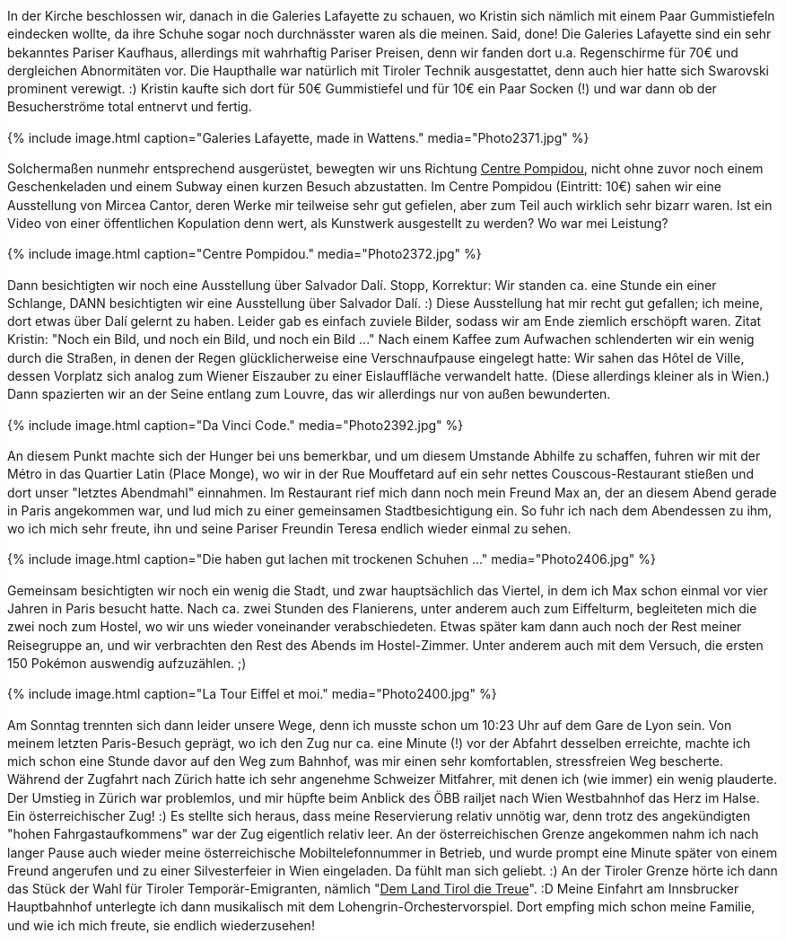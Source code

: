 In der Kirche beschlossen wir, danach in die Galeries Lafayette zu schauen, wo Kristin sich nämlich mit einem Paar Gummistiefeln eindecken wollte, da ihre Schuhe sogar noch durchnässter waren als die meinen. Said, done! Die Galeries Lafayette sind ein sehr bekanntes Pariser Kaufhaus, allerdings mit wahrhaftig Pariser Preisen, denn wir fanden dort u.a. Regenschirme für 70€ und dergleichen Abnormitäten vor. Die Haupthalle war natürlich mit Tiroler Technik ausgestattet, denn auch hier hatte sich Swarovski prominent verewigt. :) Kristin kaufte sich dort für 50€ Gummistiefel und für 10€ ein Paar Socken (!) und war dann ob der Besucherströme total entnervt und fertig.

{% include image.html caption="Galeries Lafayette, made in Wattens." media="Photo2371.jpg" %}

Solchermaßen nunmehr entsprechend ausgerüstet, bewegten wir uns Richtung [Centre Pompidou](http://www.centrepompidou.fr/), nicht ohne zuvor noch einem Geschenkeladen und einem Subway einen kurzen Besuch abzustatten. Im Centre Pompidou (Eintritt: 10€) sahen wir eine Ausstellung von Mircea Cantor, deren Werke mir teilweise sehr gut gefielen, aber zum Teil auch wirklich sehr bizarr waren. Ist ein Video von einer öffentlichen Kopulation denn wert, als Kunstwerk ausgestellt zu werden? Wo war mei Leistung?

{% include image.html caption="Centre Pompidou." media="Photo2372.jpg" %}

Dann besichtigten wir noch eine Ausstellung über Salvador Dalí. Stopp, Korrektur: Wir standen ca. eine Stunde ein einer Schlange, DANN besichtigten wir eine Ausstellung über Salvador Dalí. :) Diese Ausstellung hat mir recht gut gefallen; ich meine, dort etwas über Dalí gelernt zu haben. Leider gab es einfach zuviele Bilder, sodass wir am Ende ziemlich erschöpft waren. Zitat Kristin: "Noch ein Bild, und noch ein Bild, und noch ein Bild ..."
Nach einem Kaffee zum Aufwachen schlenderten wir ein wenig durch die Straßen, in denen der Regen glücklicherweise eine Verschnaufpause eingelegt hatte: Wir sahen das Hôtel de Ville, dessen Vorplatz sich analog zum Wiener Eiszauber zu einer Eislauffläche verwandelt hatte. (Diese allerdings kleiner als in Wien.) Dann spazierten wir an der Seine entlang zum Louvre, das wir allerdings nur von außen bewunderten.

{% include image.html caption="Da Vinci Code." media="Photo2392.jpg" %}

An diesem Punkt machte sich der Hunger bei uns bemerkbar, und um diesem Umstande Abhilfe zu schaffen, fuhren wir mit der Métro in das Quartier Latin (Place Monge), wo wir in der Rue Mouffetard auf ein sehr nettes Couscous-Restaurant stießen und dort unser "letztes Abendmahl" einnahmen. Im Restaurant rief mich dann noch mein Freund Max an, der an diesem Abend gerade in Paris angekommen war, und lud mich zu einer gemeinsamen Stadtbesichtigung ein. So fuhr ich nach dem Abendessen zu ihm, wo ich mich sehr freute, ihn und seine Pariser Freundin Teresa endlich wieder einmal zu sehen.

{% include image.html caption="Die haben gut lachen mit trockenen Schuhen ..." media="Photo2406.jpg" %}

Gemeinsam besichtigten wir noch ein wenig die Stadt, und zwar hauptsächlich das Viertel, in dem ich Max schon einmal vor vier Jahren in Paris besucht hatte. Nach ca. zwei Stunden des Flanierens, unter anderem auch zum Eiffelturm, begleiteten mich die zwei noch zum Hostel, wo wir uns wieder voneinander verabschiedeten. Etwas später kam dann auch noch der Rest meiner Reisegruppe an, und wir verbrachten den Rest des Abends im Hostel-Zimmer. Unter anderem auch mit dem Versuch, die ersten 150 Pokémon auswendig aufzuzählen. ;)

{% include image.html caption="La Tour Eiffel et moi." media="Photo2400.jpg" %}

Am Sonntag trennten sich dann leider unsere Wege, denn ich musste schon um 10:23 Uhr auf dem Gare de Lyon sein. Von meinem letzten Paris-Besuch geprägt, wo ich den Zug nur ca. eine Minute (!) vor der Abfahrt desselben erreichte, machte ich mich schon eine Stunde davor auf den Weg zum Bahnhof, was mir einen sehr komfortablen, stressfreien Weg bescherte. Während der Zugfahrt nach Zürich hatte ich sehr angenehme Schweizer Mitfahrer, mit denen ich (wie immer) ein wenig plauderte. Der Umstieg in Zürich war problemlos, und mir hüpfte beim Anblick des ÖBB railjet nach Wien Westbahnhof das Herz im Halse. Ein österreichischer Zug! :)
Es stellte sich heraus, dass meine Reservierung relativ unnötig war, denn trotz des angekündigten "hohen Fahrgastaufkommens" war der Zug eigentlich relativ leer. An der österreichischen Grenze angekommen nahm ich nach langer Pause auch wieder meine österreichische Mobiltelefonnummer in Betrieb, und wurde prompt eine Minute später von einem Freund angerufen und zu einer Silvesterfeier in Wien eingeladen. Da fühlt man sich geliebt. :)
An der Tiroler Grenze hörte ich dann das Stück der Wahl für Tiroler Temporär-Emigranten, nämlich "[Dem Land Tirol die Treue](http://www.youtube.com/watch?v=PG9OudmF82w)". :D Meine Einfahrt am Innsbrucker Hauptbahnhof unterlegte ich dann musikalisch mit dem Lohengrin-Orchestervorspiel. Dort empfing mich schon meine Familie, und wie ich mich freute, sie endlich wiederzusehen!